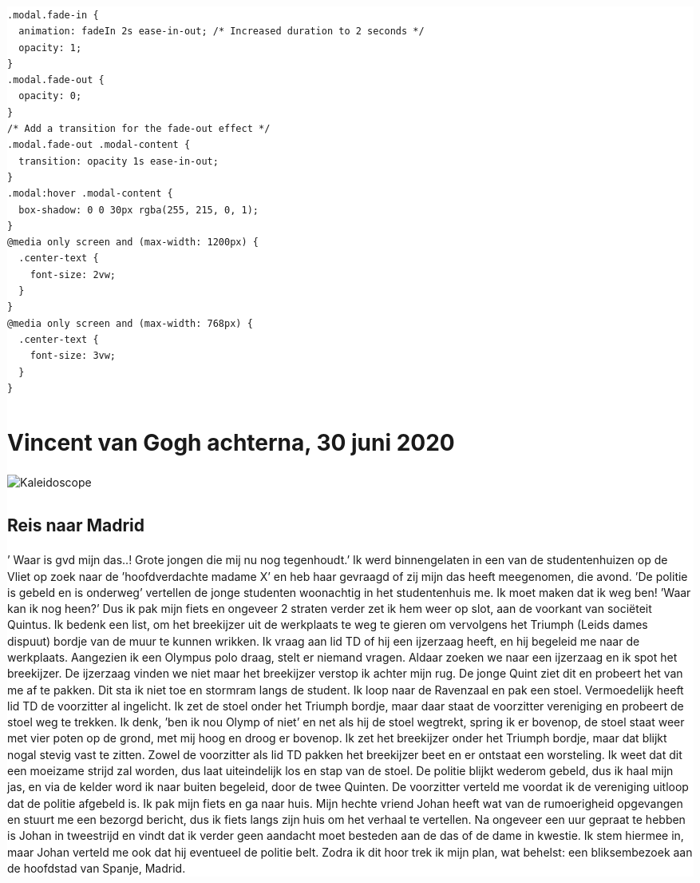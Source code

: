     .modal.fade-in {
      animation: fadeIn 2s ease-in-out; /* Increased duration to 2 seconds */
      opacity: 1;
    }
    .modal.fade-out {
      opacity: 0;
    }
    /* Add a transition for the fade-out effect */
    .modal.fade-out .modal-content {
      transition: opacity 1s ease-in-out;
    }
    .modal:hover .modal-content {
      box-shadow: 0 0 30px rgba(255, 215, 0, 1);
    }
    @media only screen and (max-width: 1200px) {
      .center-text {
        font-size: 2vw;
      }
    }
    @media only screen and (max-width: 768px) {
      .center-text {
        font-size: 3vw;
      }
    }
  </style>
</head>
<body>
  <div class="center-content">
    <div id="newText" style="display: block;">
      <h1>Vincent van Gogh achterna, 30 juni 2020</h1>
      <img src="{{ site.baseurl }}/assets/images/starry_night.jpeg" alt="Kaleidoscope" class="small-image" />
    </div>
    <div class="center-text">
    <h2>Reis naar Madrid</h2>
<p>’ Waar is gvd mijn das..! Grote jongen die mij nu nog tegenhoudt.’ Ik werd binnengelaten in een van de studentenhuizen op de Vliet op zoek naar de
’hoofdverdachte madame X’ en heb haar gevraagd of zij mijn das heeft meegenomen, die avond. ’De politie is gebeld en is onderweg’ vertellen de jonge studenten woonachtig in het studentenhuis me. Ik moet maken dat ik weg ben! ’Waar kan ik nog heen?’ Dus ik pak mijn fiets en ongeveer 2 straten verder zet ik hem weer op slot, aan de voorkant van sociëteit Quintus. Ik bedenk een list, om het breekijzer uit de werkplaats te weg te gieren om vervolgens het Triumph (Leids dames dispuut) bordje van de muur te kunnen wrikken. Ik vraag aan lid TD of hij een ijzerzaag heeft, en hij begeleid me naar de werkplaats. Aangezien ik een Olympus polo draag, stelt er niemand vragen. Aldaar zoeken we naar een ijzerzaag en ik spot het breekijzer. De ijzerzaag vinden we niet maar het breekijzer verstop ik achter mijn rug. De jonge Quint ziet dit en probeert het van me af te pakken. Dit sta ik niet toe en stormram langs de student. Ik loop naar de Ravenzaal en pak een stoel. Vermoedelijk heeft lid TD de voorzitter al ingelicht. Ik zet de stoel onder het Triumph bordje, maar daar staat de voorzitter vereniging en probeert de stoel weg te trekken. Ik denk, ’ben ik nou Olymp of niet’ en net als hij de stoel wegtrekt, spring ik er bovenop, de stoel staat weer met vier poten op de grond, met mij hoog en droog er bovenop. Ik zet het breekijzer onder het Triumph bordje, maar dat blijkt nogal stevig vast te zitten.
Zowel de voorzitter als lid TD pakken het breekijzer beet en er ontstaat een worsteling. Ik weet dat dit een moeizame strijd zal worden, dus laat uiteindelijk los en stap van de stoel. De politie blijkt wederom gebeld, dus ik haal mijn jas, en via de kelder word ik naar buiten begeleid, door de twee Quinten. De voorzitter verteld me voordat ik de vereniging uitloop dat de politie afgebeld is. Ik pak mijn fiets en ga naar huis. Mijn hechte vriend Johan heeft wat van de rumoerigheid opgevangen en stuurt me een bezorgd bericht, dus
ik fiets langs zijn huis om het verhaal te vertellen. Na ongeveer een uur gepraat te hebben is Johan in tweestrijd en vindt dat ik verder geen aandacht moet besteden aan de das of de dame in kwestie. Ik stem hiermee in, maar Johan verteld me ook dat hij eventueel de politie belt. Zodra ik dit hoor trek ik mijn plan, wat behelst: een bliksembezoek aan de hoofdstad van Spanje, Madrid.